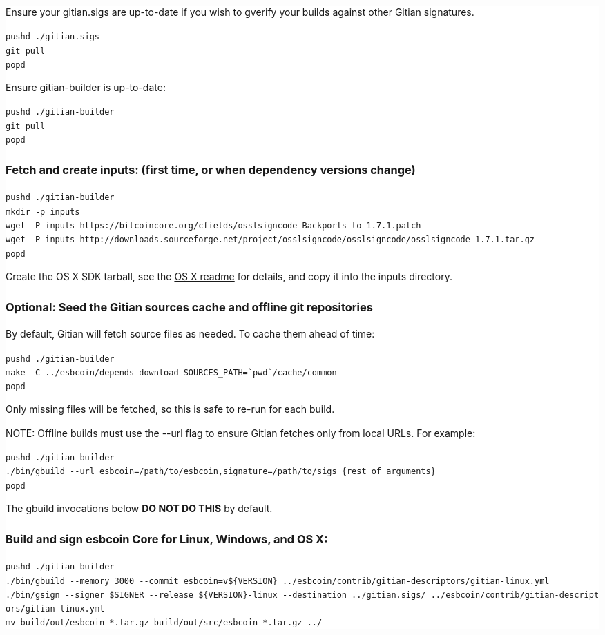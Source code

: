 Ensure your gitian.sigs are up-to-date if you wish to gverify your builds against other Gitian signatures.

    pushd ./gitian.sigs
    git pull
    popd

Ensure gitian-builder is up-to-date:

    pushd ./gitian-builder
    git pull
    popd

### Fetch and create inputs: (first time, or when dependency versions change)

    pushd ./gitian-builder
    mkdir -p inputs
    wget -P inputs https://bitcoincore.org/cfields/osslsigncode-Backports-to-1.7.1.patch
    wget -P inputs http://downloads.sourceforge.net/project/osslsigncode/osslsigncode/osslsigncode-1.7.1.tar.gz
    popd

Create the OS X SDK tarball, see the [OS X readme](README_osx.md) for details, and copy it into the inputs directory.

### Optional: Seed the Gitian sources cache and offline git repositories

By default, Gitian will fetch source files as needed. To cache them ahead of time:

    pushd ./gitian-builder
    make -C ../esbcoin/depends download SOURCES_PATH=`pwd`/cache/common
    popd

Only missing files will be fetched, so this is safe to re-run for each build.

NOTE: Offline builds must use the --url flag to ensure Gitian fetches only from local URLs. For example:

    pushd ./gitian-builder
    ./bin/gbuild --url esbcoin=/path/to/esbcoin,signature=/path/to/sigs {rest of arguments}
    popd

The gbuild invocations below <b>DO NOT DO THIS</b> by default.

### Build and sign esbcoin Core for Linux, Windows, and OS X:

    pushd ./gitian-builder
    ./bin/gbuild --memory 3000 --commit esbcoin=v${VERSION} ../esbcoin/contrib/gitian-descriptors/gitian-linux.yml
    ./bin/gsign --signer $SIGNER --release ${VERSION}-linux --destination ../gitian.sigs/ ../esbcoin/contrib/gitian-descriptors/gitian-linux.yml
    mv build/out/esbcoin-*.tar.gz build/out/src/esbcoin-*.tar.gz ../
